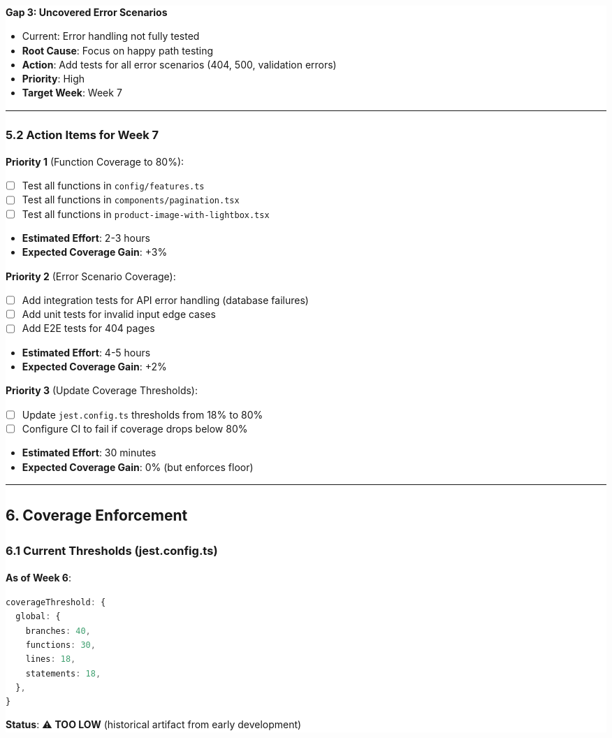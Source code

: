 **Gap 3: Uncovered Error Scenarios**

- Current: Error handling not fully tested
- **Root Cause**: Focus on happy path testing
- **Action**: Add tests for all error scenarios (404, 500, validation errors)
- **Priority**: High
- **Target Week**: Week 7

---

### 5.2 Action Items for Week 7

**Priority 1** (Function Coverage to 80%):

- [ ] Test all functions in `config/features.ts`
- [ ] Test all functions in `components/pagination.tsx`
- [ ] Test all functions in `product-image-with-lightbox.tsx`
- **Estimated Effort**: 2-3 hours
- **Expected Coverage Gain**: +3%

**Priority 2** (Error Scenario Coverage):

- [ ] Add integration tests for API error handling (database failures)
- [ ] Add unit tests for invalid input edge cases
- [ ] Add E2E tests for 404 pages
- **Estimated Effort**: 4-5 hours
- **Expected Coverage Gain**: +2%

**Priority 3** (Update Coverage Thresholds):

- [ ] Update `jest.config.ts` thresholds from 18% to 80%
- [ ] Configure CI to fail if coverage drops below 80%
- **Estimated Effort**: 30 minutes
- **Expected Coverage Gain**: 0% (but enforces floor)

---

## 6. Coverage Enforcement

### 6.1 Current Thresholds (jest.config.ts)

**As of Week 6**:

```typescript
coverageThreshold: {
  global: {
    branches: 40,
    functions: 30,
    lines: 18,
    statements: 18,
  },
}
```

**Status**: ⚠️ **TOO LOW** (historical artifact from early development)
